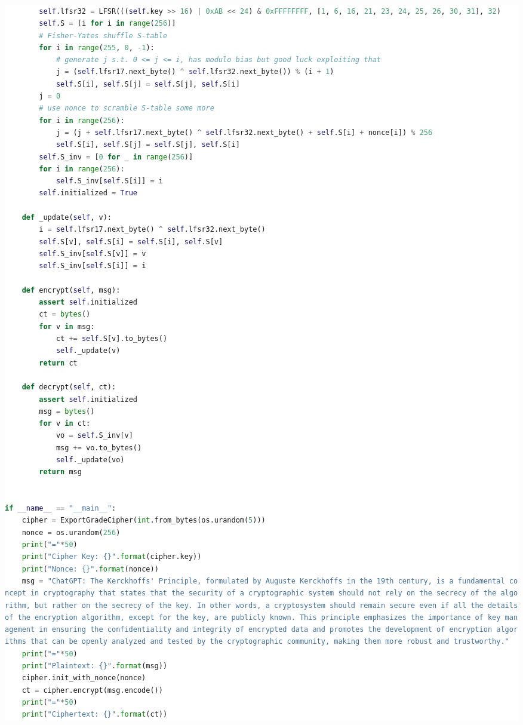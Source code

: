 ```python
        self.lfsr32 = LFSR(((self.key >> 16) | 0xAB << 24) & 0xFFFFFFFF, [1, 6, 16, 21, 23, 24, 25, 26, 30, 31], 32)
        self.S = [i for i in range(256)]
        # Fisher-Yates shuffle S-table
        for i in range(255, 0, -1): 
            # generate j s.t. 0 <= j <= i, has modulo bias but good luck exploiting that
            j = (self.lfsr17.next_byte() ^ self.lfsr32.next_byte()) % (i + 1)
            self.S[i], self.S[j] = self.S[j], self.S[i]
        j = 0
        # use nonce to scramble S-table some more
        for i in range(256):
            j = (j + self.lfsr17.next_byte() ^ self.lfsr32.next_byte() + self.S[i] + nonce[i]) % 256
            self.S[i], self.S[j] = self.S[j], self.S[i]
        self.S_inv = [0 for _ in range(256)]
        for i in range(256):
            self.S_inv[self.S[i]] = i
        self.initialized = True
    
    def _update(self, v):
        i = self.lfsr17.next_byte() ^ self.lfsr32.next_byte()
        self.S[v], self.S[i] = self.S[i], self.S[v]
        self.S_inv[self.S[v]] = v
        self.S_inv[self.S[i]] = i
    
    def encrypt(self, msg):
        assert self.initialized
        ct = bytes()
        for v in msg:
            ct += self.S[v].to_bytes()
            self._update(v)
        return ct
    
    def decrypt(self, ct):
        assert self.initialized
        msg = bytes()
        for v in ct:
            vo = self.S_inv[v]
            msg += vo.to_bytes()
            self._update(vo)
        return msg


if __name__ == "__main__":
    cipher = ExportGradeCipher(int.from_bytes(os.urandom(5)))
    nonce = os.urandom(256)
    print("="*50)
    print("Cipher Key: {}".format(cipher.key))
    print("Nonce: {}".format(nonce))
    msg = "ChatGPT: The Kerckhoffs' Principle, formulated by Auguste Kerckhoffs in the 19th century, is a fundamental concept in cryptography that states that the security of a cryptographic system should not rely on the secrecy of the algorithm, but rather on the secrecy of the key. In other words, a cryptosystem should remain secure even if all the details of the encryption algorithm, except for the key, are publicly known. This principle emphasizes the importance of key management in ensuring the confidentiality and integrity of encrypted data and promotes the development of encryption algorithms that can be openly analyzed and tested by the cryptographic community, making them more robust and trustworthy."
    print("="*50)
    print("Plaintext: {}".format(msg))
    cipher.init_with_nonce(nonce)
    ct = cipher.encrypt(msg.encode())
    print("="*50)
    print("Ciphertext: {}".format(ct))
```